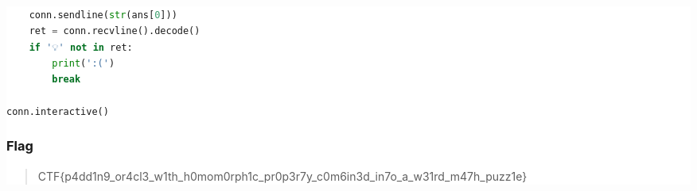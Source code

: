 ```py
    conn.sendline(str(ans[0]))
    ret = conn.recvline().decode()
    if '💡' not in ret:
        print(':(')
        break

conn.interactive()
```

### Flag

> CTF{p4dd1n9_or4cl3_w1th_h0mom0rph1c_pr0p3r7y_c0m6in3d_in7o_a_w31rd_m47h_puzz1e}

[^eme-pkcs1]: RFC 3447:  Public-Key Cryptography Standards (PKCS) #1: RSA Cryptography Specifications Version 2.1